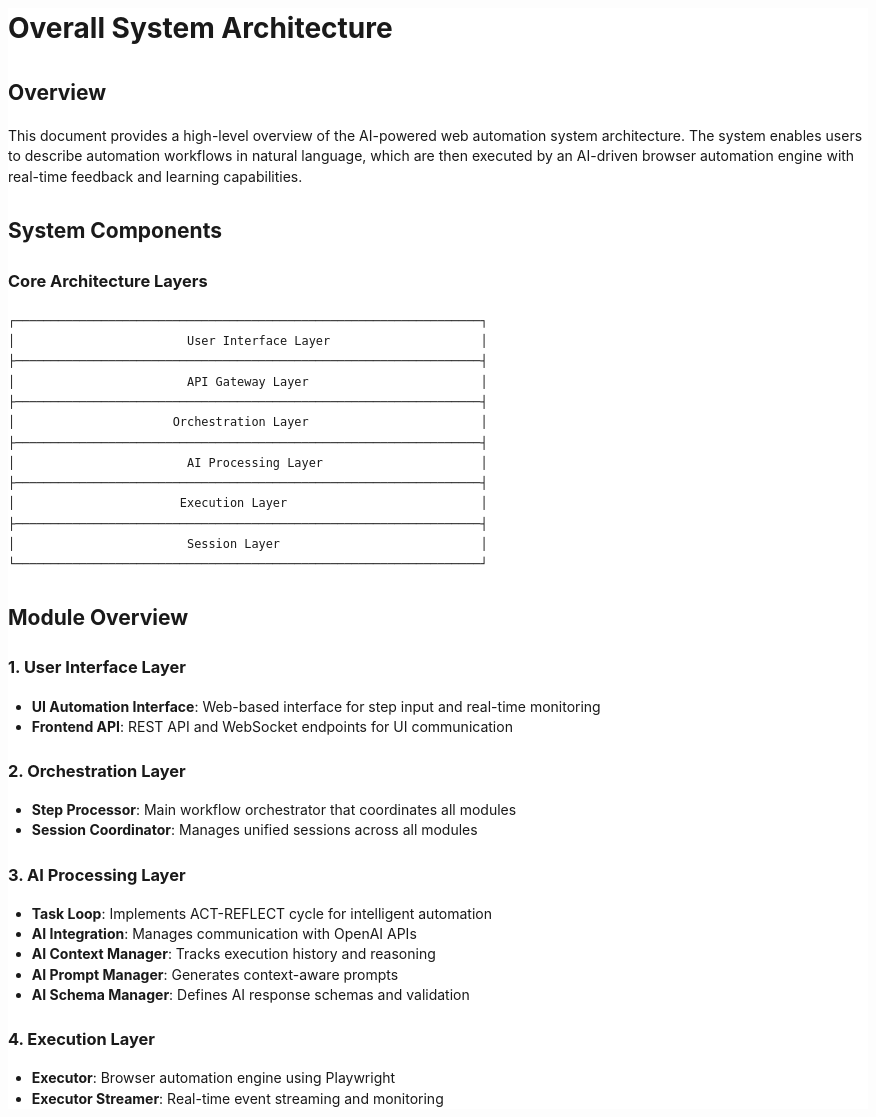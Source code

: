 # Overall System Architecture

## Overview

This document provides a high-level overview of the AI-powered web automation system architecture. The system enables users to describe automation workflows in natural language, which are then executed by an AI-driven browser automation engine with real-time feedback and learning capabilities.

## System Components

### Core Architecture Layers

```
┌─────────────────────────────────────────────────────────────────┐
│                        User Interface Layer                     │
├─────────────────────────────────────────────────────────────────┤
│                        API Gateway Layer                        │
├─────────────────────────────────────────────────────────────────┤
│                      Orchestration Layer                        │
├─────────────────────────────────────────────────────────────────┤
│                        AI Processing Layer                      │
├─────────────────────────────────────────────────────────────────┤
│                       Execution Layer                           │
├─────────────────────────────────────────────────────────────────┤
│                        Session Layer                            │
└─────────────────────────────────────────────────────────────────┘
```

## Module Overview

### 1. User Interface Layer
- **UI Automation Interface**: Web-based interface for step input and real-time monitoring
- **Frontend API**: REST API and WebSocket endpoints for UI communication

### 2. Orchestration Layer  
- **Step Processor**: Main workflow orchestrator that coordinates all modules
- **Session Coordinator**: Manages unified sessions across all modules

### 3. AI Processing Layer
- **Task Loop**: Implements ACT-REFLECT cycle for intelligent automation
- **AI Integration**: Manages communication with OpenAI APIs
- **AI Context Manager**: Tracks execution history and reasoning
- **AI Prompt Manager**: Generates context-aware prompts
- **AI Schema Manager**: Defines AI response schemas and validation

### 4. Execution Layer
- **Executor**: Browser automation engine using Playwright
- **Executor Streamer**: Real-time event streaming and monitoring
